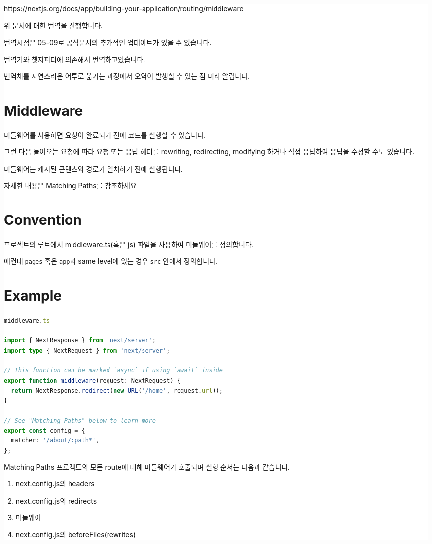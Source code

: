 https://nextjs.org/docs/app/building-your-application/routing/middleware

위 문서에 대한 번역을 진행합니다.

번역시점은 05-09로 공식문서의 추가적인 업데이트가 있을 수 있습니다.

번역기와 챗지피티에 의존해서 번역하고있습니다.

번역체를 자연스러운 어투로 옮기는 과정에서 오역이 발생할 수 있는 점 미리 알립니다.

# Middleware
미들웨어를 사용하면 요청이 완료되기 전에 코드를 실행할 수 있습니다.

그런 다음 들어오는 요청에 따라 요청 또는 응답 헤더를 rewriting, redirecting, modifying 하거나 직접 응답하여 응답을 수정할 수도 있습니다.

미들웨어는 캐시된 콘텐츠와 경로가 일치하기 전에 실행됩니다.

자세한 내용은 Matching Paths를 참조하세요

 

# Convention
프로젝트의 루트에서 middleware.ts(혹은 js) 파일을 사용하여 미들웨어를 정의합니다.

예컨대 `pages` 혹은 `app`과 same level에 있는 경우 `src` 안에서 정의합니다.


# Example
```ts
middleware.ts

import { NextResponse } from 'next/server';
import type { NextRequest } from 'next/server';
 
// This function can be marked `async` if using `await` inside
export function middleware(request: NextRequest) {
  return NextResponse.redirect(new URL('/home', request.url));
}
 
// See "Matching Paths" below to learn more
export const config = {
  matcher: '/about/:path*',
};
```
Matching Paths
프로젝트의 모든 route에 대해 미들웨어가 호출되며 실행 순서는 다음과 같습니다.

1. next.config.js의 headers

2. next.config.js의 redirects

3. 미들웨어

4. next.config.js의 beforeFiles(rewrites)
